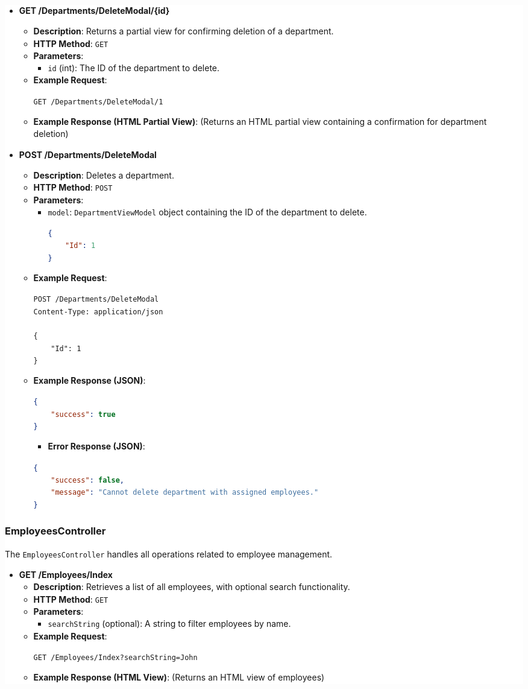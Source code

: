 *   **GET /Departments/DeleteModal/{id}**
    *   **Description**: Returns a partial view for confirming deletion of a department.
    *   **HTTP Method**: `GET`
    *   **Parameters**:
        *   `id` (int): The ID of the department to delete.
    *   **Example Request**:
        ```
        GET /Departments/DeleteModal/1
        ```
    *   **Example Response (HTML Partial View)**:
        (Returns an HTML partial view containing a confirmation for department deletion)

*   **POST /Departments/DeleteModal**
    *   **Description**: Deletes a department.
    *   **HTTP Method**: `POST`
    *   **Parameters**:
        *   `model`: `DepartmentViewModel` object containing the ID of the department to delete.
            ```json
            {
                "Id": 1
            }
            ```
    *   **Example Request**:
        ```
        POST /Departments/DeleteModal
        Content-Type: application/json

        {
            "Id": 1
        }
        ```
    *   **Example Response (JSON)**:
        ```json
        {
            "success": true
        }
        ```
        *   **Error Response (JSON)**:
        ```json
        {
            "success": false,
            "message": "Cannot delete department with assigned employees."
        }
        ```




### EmployeesController

The `EmployeesController` handles all operations related to employee management.

*   **GET /Employees/Index**
    *   **Description**: Retrieves a list of all employees, with optional search functionality.
    *   **HTTP Method**: `GET`
    *   **Parameters**:
        *   `searchString` (optional): A string to filter employees by name.
    *   **Example Request**:
        ```
        GET /Employees/Index?searchString=John
        ```
    *   **Example Response (HTML View)**:
        (Returns an HTML view of employees)
